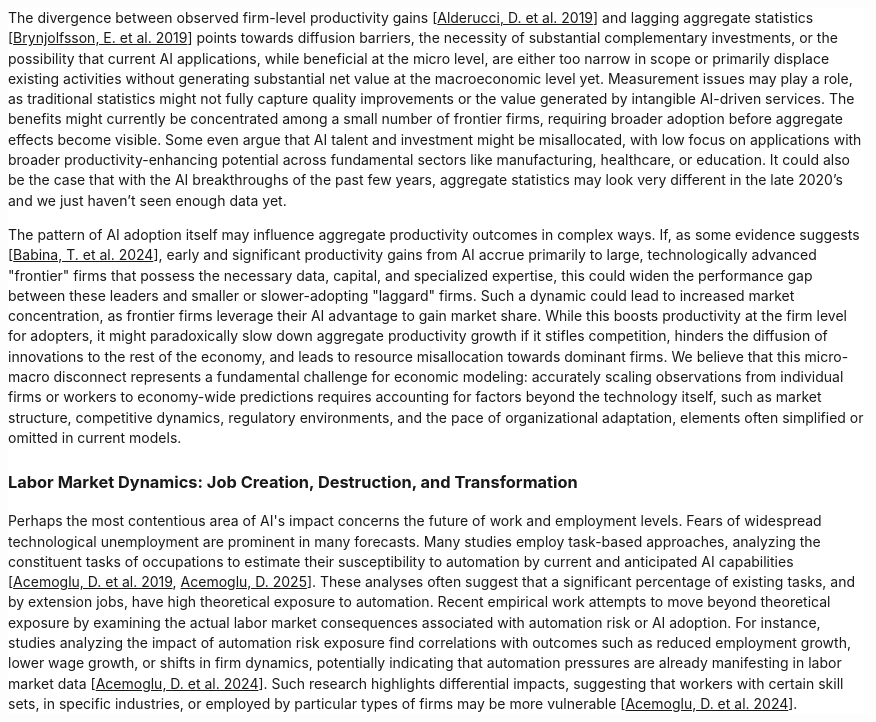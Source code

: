 The divergence between observed firm-level productivity gains [[Alderucci, D. et al. 2019](https://conference.nber.org/conf_papers/f204793.pdf)] and lagging aggregate statistics [[Brynjolfsson, E. et al. 2019](https://www.nber.org/system/files/working_papers/w24001/w24001.pdf)] points towards diffusion barriers, the necessity of substantial complementary investments, or the possibility that current AI applications, while beneficial at the micro level, are either too narrow in scope or primarily displace existing activities without generating substantial net value at the macroeconomic level yet. Measurement issues may play a role, as traditional statistics might not fully capture quality improvements or the value generated by intangible AI-driven services. The benefits might currently be concentrated among a small number of frontier firms, requiring broader adoption before aggregate effects become visible. Some even argue that AI talent and investment might be misallocated, with low focus on applications with broader productivity-enhancing potential across fundamental sectors like manufacturing, healthcare, or education. It could also be the case that with the AI breakthroughs of the past few years, aggregate statistics may look very different in the late 2020’s and we just haven’t seen enough data yet. 

The pattern of AI adoption itself may influence aggregate productivity outcomes in complex ways. If, as some evidence suggests [[Babina, T. et al. 2024](https://www.nber.org/papers/w31325)], early and significant productivity gains from AI accrue primarily to large, technologically advanced "frontier" firms that possess the necessary data, capital, and specialized expertise, this could widen the performance gap between these leaders and smaller or slower-adopting "laggard" firms. Such a dynamic could lead to increased market concentration, as frontier firms leverage their AI advantage to gain market share. While this boosts productivity at the firm level for adopters, it might paradoxically slow down aggregate productivity growth if it stifles competition, hinders the diffusion of innovations to the rest of the economy, and leads to resource misallocation towards dominant firms. We believe that this micro-macro disconnect represents a fundamental challenge for economic modeling: accurately scaling observations from individual firms or workers to economy-wide predictions requires accounting for factors beyond the technology itself, such as market structure, competitive dynamics, regulatory environments, and the pace of organizational adaptation, elements often simplified or omitted in current models.

### Labor Market Dynamics: Job Creation, Destruction, and Transformation
Perhaps the most contentious area of AI's impact concerns the future of work and employment levels. Fears of widespread technological unemployment are prominent in many forecasts. Many studies employ task-based approaches, analyzing the constituent tasks of occupations to estimate their susceptibility to automation by current and anticipated AI capabilities [[Acemoglu, D. et al. 2019](https://www.aeaweb.org/articles?id=10.1257/jep.33.2.3), [Acemoglu, D. 2025](https://economics.mit.edu/sites/default/files/2024-04/The%20Simple%20Macroeconomics%20of%20AI.pdf)]. These analyses often suggest that a significant percentage of existing tasks, and by extension jobs, have high theoretical exposure to automation. Recent empirical work attempts to move beyond theoretical exposure by examining the actual labor market consequences associated with automation risk or AI adoption. For instance, studies analyzing the impact of automation risk exposure find correlations with outcomes such as reduced employment growth, lower wage growth, or shifts in firm dynamics, potentially indicating that automation pressures are already manifesting in labor market data [[Acemoglu, D. et al. 2024](https://shapingwork.mit.edu/wp-content/uploads/2023/10/Paper_Artificial-Intelligence-and-Jobs-Evidence-from-Online-Vacancies.pdf)]. Such research highlights differential impacts, suggesting that workers with certain skill sets, in specific industries, or employed by particular types of firms may be more vulnerable [[Acemoglu, D. et al. 2024](https://shapingwork.mit.edu/wp-content/uploads/2023/10/Paper_Artificial-Intelligence-and-Jobs-Evidence-from-Online-Vacancies.pdf)].
